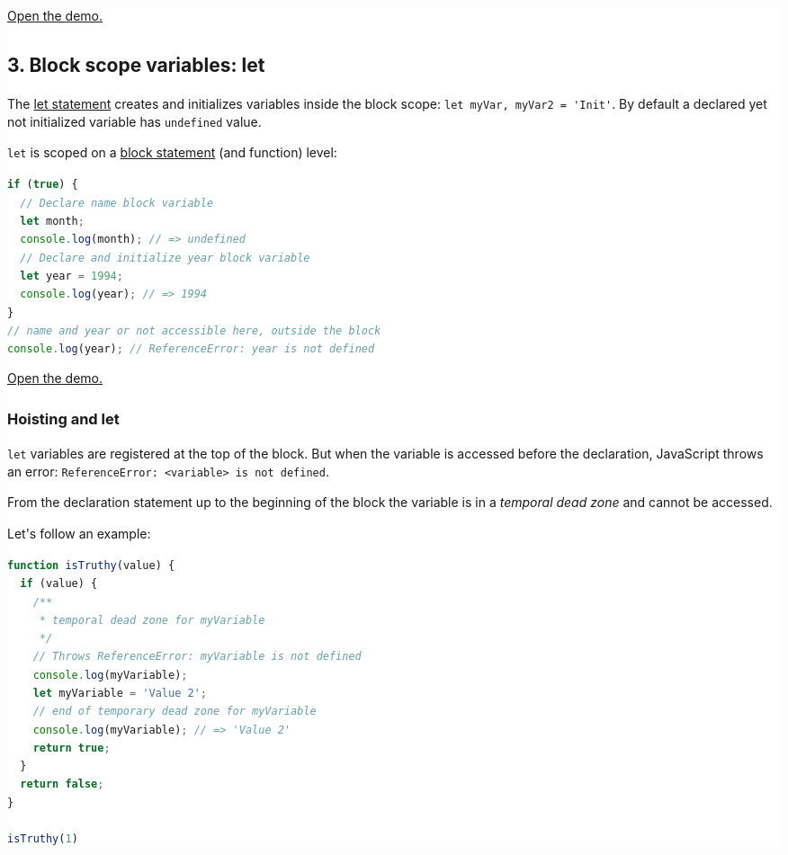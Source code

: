[Open the demo.](https://jsfiddle.net/dmitri_pavlutin/k34r0fxm/)

## 3. Block scope variables: let

The [let statement](https://developer.mozilla.org/en-US/docs/Web/JavaScript/Reference/Statements/let) creates and initializes variables inside the block scope: `let myVar, myVar2 = 'Init'`. By default a declared yet not initialized variable has `undefined` value. 

`let` is scoped on a [block statement](https://developer.mozilla.org/en/docs/Web/JavaScript/Reference/Statements/block) (and function) level:

```javascript
if (true) {
  // Declare name block variable
  let month;  
  console.log(month); // => undefined  
  // Declare and initialize year block variable
  let year = 1994;  
  console.log(year); // => 1994
}
// name and year or not accessible here, outside the block
console.log(year); // ReferenceError: year is not defined
```

[Open the demo.](https://jsfiddle.net/dmitri_pavlutin/uzmLwr2h/)

### Hoisting and let

`let` variables are registered at the top of the block. But when the variable is accessed before the declaration, JavaScript throws an error: `ReferenceError: <variable> is not defined`.

From the declaration statement up to the beginning of the block the variable is in a *temporal dead zone* and cannot be accessed.

Let's follow an example:

```javascript
function isTruthy(value) {
  if (value) {
    /**
     * temporal dead zone for myVariable
     */
    // Throws ReferenceError: myVariable is not defined
    console.log(myVariable);
    let myVariable = 'Value 2';
    // end of temporary dead zone for myVariable
    console.log(myVariable); // => 'Value 2'
    return true;
  }
  return false;
}

isTruthy(1)
```
